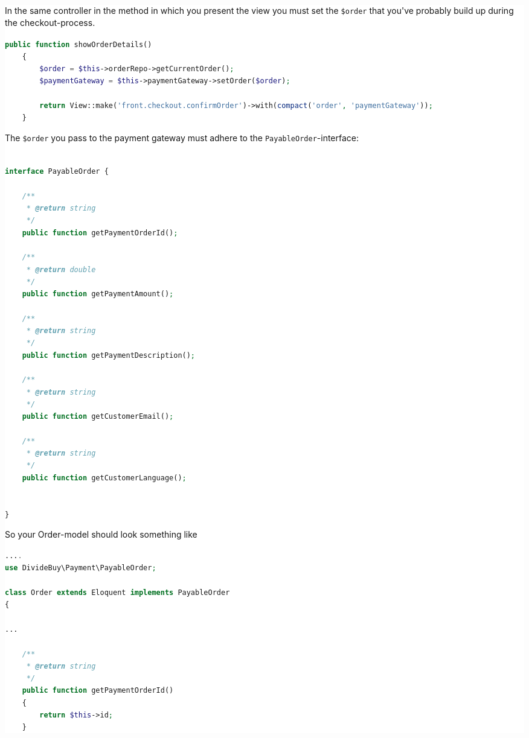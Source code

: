 In the same controller in the method in which you present the view you must set the ```$order``` that you've probably build up during the checkout-process.

```php
public function showOrderDetails()
    {
        $order = $this->orderRepo->getCurrentOrder();
        $paymentGateway = $this->paymentGateway->setOrder($order);

        return View::make('front.checkout.confirmOrder')->with(compact('order', 'paymentGateway'));
    }
```

The ```$order``` you pass to the payment gateway must adhere to the ```PayableOrder```-interface:

```php

interface PayableOrder {

    /**
     * @return string
     */
    public function getPaymentOrderId();

    /**
     * @return double
     */
    public function getPaymentAmount();

    /**
     * @return string
     */
    public function getPaymentDescription();

    /**
     * @return string
     */
    public function getCustomerEmail();

    /**
     * @return string
     */
    public function getCustomerLanguage();


} 
```

So your Order-model should look something like

```php
....
use DivideBuy\Payment\PayableOrder;

class Order extends Eloquent implements PayableOrder
{

...

    /**
     * @return string
     */
    public function getPaymentOrderId()
    {
        return $this->id;
    }

```